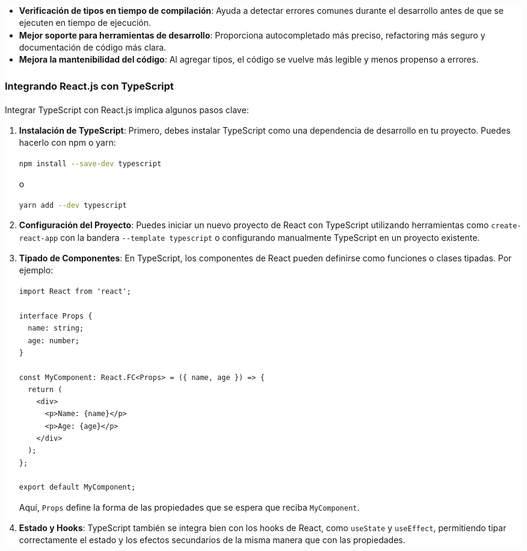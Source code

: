 - **Verificación de tipos en tiempo de compilación**: Ayuda a detectar errores comunes durante el desarrollo antes de que se ejecuten en tiempo de ejecución.
- **Mejor soporte para herramientas de desarrollo**: Proporciona autocompletado más preciso, refactoring más seguro y documentación de código más clara.
- **Mejora la mantenibilidad del código**: Al agregar tipos, el código se vuelve más legible y menos propenso a errores.

### Integrando React.js con TypeScript

Integrar TypeScript con React.js implica algunos pasos clave:

1. **Instalación de TypeScript**: Primero, debes instalar TypeScript como una dependencia de desarrollo en tu proyecto. Puedes hacerlo con npm o yarn:

   ```bash
   npm install --save-dev typescript
   ```

   o

   ```bash
   yarn add --dev typescript
   ```

2. **Configuración del Proyecto**: Puedes iniciar un nuevo proyecto de React con TypeScript utilizando herramientas como `create-react-app` con la bandera `--template typescript` o configurando manualmente TypeScript en un proyecto existente.

3. **Tipado de Componentes**: En TypeScript, los componentes de React pueden definirse como funciones o clases tipadas. Por ejemplo:

   ```tsx
   import React from 'react';

   interface Props {
     name: string;
     age: number;
   }

   const MyComponent: React.FC<Props> = ({ name, age }) => {
     return (
       <div>
         <p>Name: {name}</p>
         <p>Age: {age}</p>
       </div>
     );
   };

   export default MyComponent;
   ```

   Aquí, `Props` define la forma de las propiedades que se espera que reciba `MyComponent`.

4. **Estado y Hooks**: TypeScript también se integra bien con los hooks de React, como `useState` y `useEffect`, permitiendo tipar correctamente el estado y los efectos secundarios de la misma manera que con las propiedades.

